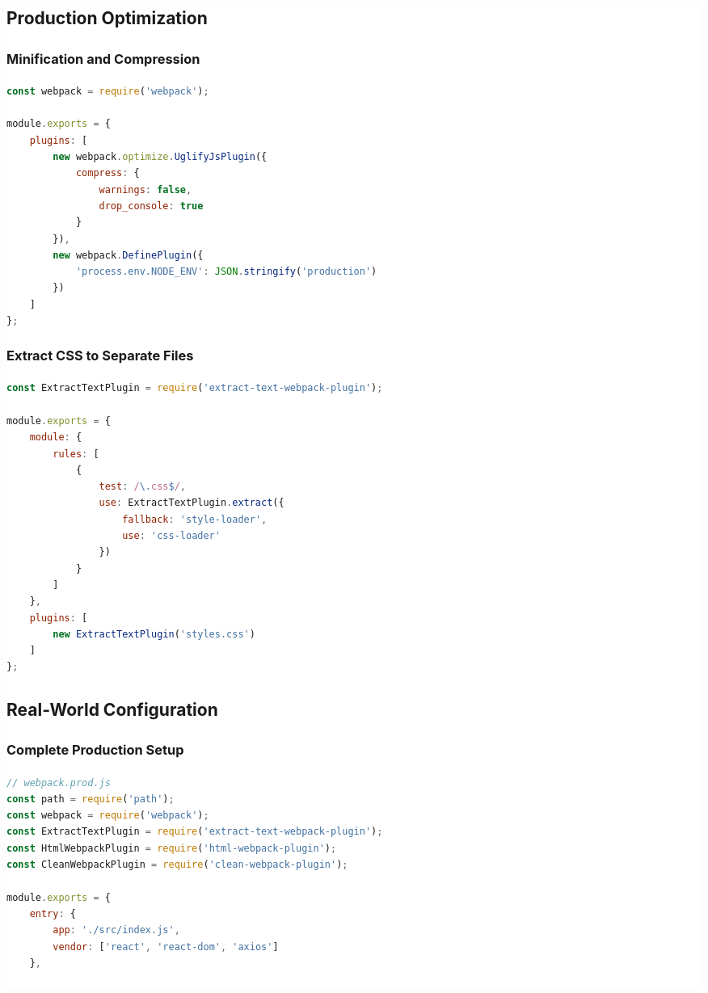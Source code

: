 ## Production Optimization

### Minification and Compression

```javascript
const webpack = require('webpack');

module.exports = {
    plugins: [
        new webpack.optimize.UglifyJsPlugin({
            compress: {
                warnings: false,
                drop_console: true
            }
        }),
        new webpack.DefinePlugin({
            'process.env.NODE_ENV': JSON.stringify('production')
        })
    ]
};
```

### Extract CSS to Separate Files

```javascript
const ExtractTextPlugin = require('extract-text-webpack-plugin');

module.exports = {
    module: {
        rules: [
            {
                test: /\.css$/,
                use: ExtractTextPlugin.extract({
                    fallback: 'style-loader',
                    use: 'css-loader'
                })
            }
        ]
    },
    plugins: [
        new ExtractTextPlugin('styles.css')
    ]
};
```

## Real-World Configuration

### Complete Production Setup

```javascript
// webpack.prod.js
const path = require('path');
const webpack = require('webpack');
const ExtractTextPlugin = require('extract-text-webpack-plugin');
const HtmlWebpackPlugin = require('html-webpack-plugin');
const CleanWebpackPlugin = require('clean-webpack-plugin');

module.exports = {
    entry: {
        app: './src/index.js',
        vendor: ['react', 'react-dom', 'axios']
    },
    
```
